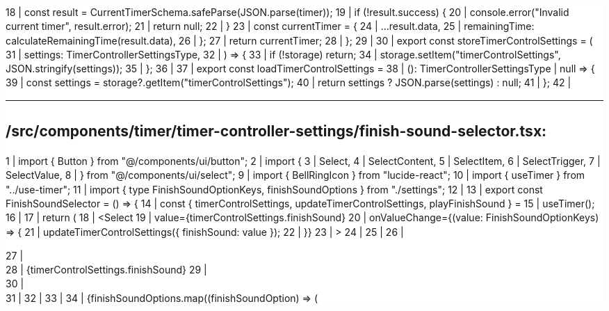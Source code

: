 18 |   const result = CurrentTimerSchema.safeParse(JSON.parse(timer));
19 |   if (!result.success) {
20 |     console.error("Invalid current timer", result.error);
21 |     return null;
22 |   }
23 |   const currentTimer = {
24 |     ...result.data,
25 |     remainingTime: calculateRemainingTime(result.data),
26 |   };
27 |   return currentTimer;
28 | };
29 | 
30 | export const storeTimerControlSettings = (
31 |   settings: TimerControllerSettingsType,
32 | ) => {
33 |   if (!storage) return;
34 |   storage.setItem("timerControlSettings", JSON.stringify(settings));
35 | };
36 | 
37 | export const loadTimerControlSettings =
38 |   (): TimerControllerSettingsType | null => {
39 |     const settings = storage?.getItem("timerControlSettings");
40 |     return settings ? JSON.parse(settings) : null;
41 |   };
42 | 


--------------------------------------------------------------------------------
/src/components/timer/timer-controller-settings/finish-sound-selector.tsx:
--------------------------------------------------------------------------------
 1 | import { Button } from "@/components/ui/button";
 2 | import {
 3 |   Select,
 4 |   SelectContent,
 5 |   SelectItem,
 6 |   SelectTrigger,
 7 |   SelectValue,
 8 | } from "@/components/ui/select";
 9 | import { BellRingIcon } from "lucide-react";
10 | import { useTimer } from "../use-timer";
11 | import { type FinishSoundOptionKeys, finishSoundOptions } from "./settings";
12 | 
13 | export const FinishSoundSelector = () => {
14 |   const { timerControlSettings, updateTimerControlSettings, playFinishSound } =
15 |     useTimer();
16 | 
17 |   return (
18 |     <Select
19 |       value={timerControlSettings.finishSound}
20 |       onValueChange={(value: FinishSoundOptionKeys) => {
21 |         updateTimerControlSettings({ finishSound: value });
22 |       }}
23 |     >
24 |       <SelectTrigger className="h-auto py-0">
25 |         <SelectValue placeholder="Finish sound" asChild>
26 |           <div className="flex h-10 w-full items-center justify-between">
27 |             <div className="leading-none">
28 |               {timerControlSettings.finishSound}
29 |             </div>
30 |           </div>
31 |         </SelectValue>
32 |       </SelectTrigger>
33 |       <SelectContent>
34 |         {finishSoundOptions.map((finishSoundOption) => (